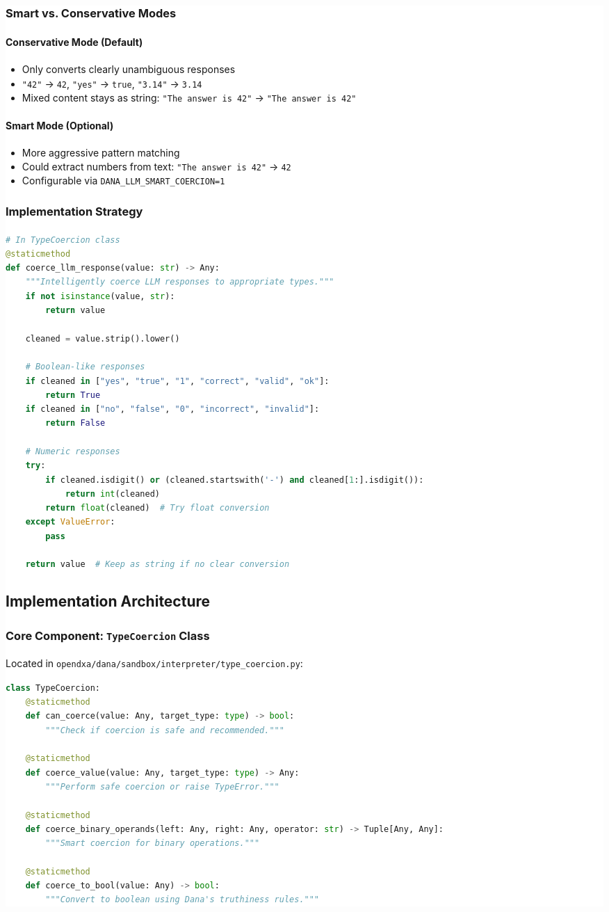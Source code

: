 ### **Smart vs. Conservative Modes**

#### **Conservative Mode** (Default)
- Only converts clearly unambiguous responses
- `"42"` → `42`, `"yes"` → `true`, `"3.14"` → `3.14`
- Mixed content stays as string: `"The answer is 42"` → `"The answer is 42"`

#### **Smart Mode** (Optional)
- More aggressive pattern matching
- Could extract numbers from text: `"The answer is 42"` → `42`
- Configurable via `DANA_LLM_SMART_COERCION=1`

### **Implementation Strategy**

```python
# In TypeCoercion class
@staticmethod
def coerce_llm_response(value: str) -> Any:
    """Intelligently coerce LLM responses to appropriate types."""
    if not isinstance(value, str):
        return value
        
    cleaned = value.strip().lower()
    
    # Boolean-like responses
    if cleaned in ["yes", "true", "1", "correct", "valid", "ok"]:
        return True
    if cleaned in ["no", "false", "0", "incorrect", "invalid"]:
        return False
        
    # Numeric responses
    try:
        if cleaned.isdigit() or (cleaned.startswith('-') and cleaned[1:].isdigit()):
            return int(cleaned)
        return float(cleaned)  # Try float conversion
    except ValueError:
        pass
        
    return value  # Keep as string if no clear conversion
```

## Implementation Architecture

### Core Component: `TypeCoercion` Class

Located in `opendxa/dana/sandbox/interpreter/type_coercion.py`:

```python
class TypeCoercion:
    @staticmethod
    def can_coerce(value: Any, target_type: type) -> bool:
        """Check if coercion is safe and recommended."""
        
    @staticmethod 
    def coerce_value(value: Any, target_type: type) -> Any:
        """Perform safe coercion or raise TypeError."""
        
    @staticmethod
    def coerce_binary_operands(left: Any, right: Any, operator: str) -> Tuple[Any, Any]:
        """Smart coercion for binary operations."""
        
    @staticmethod
    def coerce_to_bool(value: Any) -> bool:
        """Convert to boolean using Dana's truthiness rules."""
```